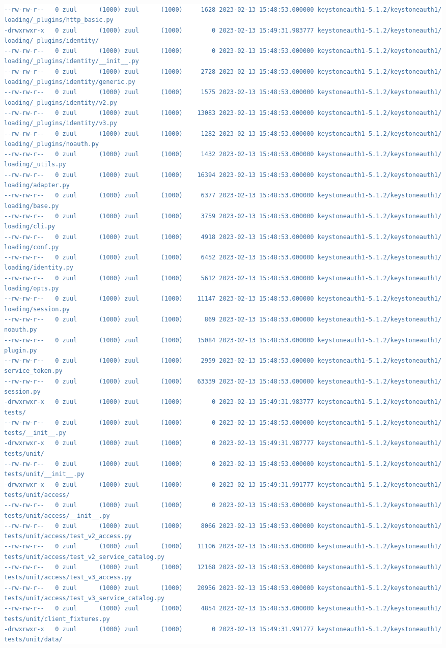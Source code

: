 ```diff
--rw-rw-r--   0 zuul      (1000) zuul      (1000)     1628 2023-02-13 15:48:53.000000 keystoneauth1-5.1.2/keystoneauth1/loading/_plugins/http_basic.py
-drwxrwxr-x   0 zuul      (1000) zuul      (1000)        0 2023-02-13 15:49:31.983777 keystoneauth1-5.1.2/keystoneauth1/loading/_plugins/identity/
--rw-rw-r--   0 zuul      (1000) zuul      (1000)        0 2023-02-13 15:48:53.000000 keystoneauth1-5.1.2/keystoneauth1/loading/_plugins/identity/__init__.py
--rw-rw-r--   0 zuul      (1000) zuul      (1000)     2728 2023-02-13 15:48:53.000000 keystoneauth1-5.1.2/keystoneauth1/loading/_plugins/identity/generic.py
--rw-rw-r--   0 zuul      (1000) zuul      (1000)     1575 2023-02-13 15:48:53.000000 keystoneauth1-5.1.2/keystoneauth1/loading/_plugins/identity/v2.py
--rw-rw-r--   0 zuul      (1000) zuul      (1000)    13083 2023-02-13 15:48:53.000000 keystoneauth1-5.1.2/keystoneauth1/loading/_plugins/identity/v3.py
--rw-rw-r--   0 zuul      (1000) zuul      (1000)     1282 2023-02-13 15:48:53.000000 keystoneauth1-5.1.2/keystoneauth1/loading/_plugins/noauth.py
--rw-rw-r--   0 zuul      (1000) zuul      (1000)     1432 2023-02-13 15:48:53.000000 keystoneauth1-5.1.2/keystoneauth1/loading/_utils.py
--rw-rw-r--   0 zuul      (1000) zuul      (1000)    16394 2023-02-13 15:48:53.000000 keystoneauth1-5.1.2/keystoneauth1/loading/adapter.py
--rw-rw-r--   0 zuul      (1000) zuul      (1000)     6377 2023-02-13 15:48:53.000000 keystoneauth1-5.1.2/keystoneauth1/loading/base.py
--rw-rw-r--   0 zuul      (1000) zuul      (1000)     3759 2023-02-13 15:48:53.000000 keystoneauth1-5.1.2/keystoneauth1/loading/cli.py
--rw-rw-r--   0 zuul      (1000) zuul      (1000)     4918 2023-02-13 15:48:53.000000 keystoneauth1-5.1.2/keystoneauth1/loading/conf.py
--rw-rw-r--   0 zuul      (1000) zuul      (1000)     6452 2023-02-13 15:48:53.000000 keystoneauth1-5.1.2/keystoneauth1/loading/identity.py
--rw-rw-r--   0 zuul      (1000) zuul      (1000)     5612 2023-02-13 15:48:53.000000 keystoneauth1-5.1.2/keystoneauth1/loading/opts.py
--rw-rw-r--   0 zuul      (1000) zuul      (1000)    11147 2023-02-13 15:48:53.000000 keystoneauth1-5.1.2/keystoneauth1/loading/session.py
--rw-rw-r--   0 zuul      (1000) zuul      (1000)      869 2023-02-13 15:48:53.000000 keystoneauth1-5.1.2/keystoneauth1/noauth.py
--rw-rw-r--   0 zuul      (1000) zuul      (1000)    15084 2023-02-13 15:48:53.000000 keystoneauth1-5.1.2/keystoneauth1/plugin.py
--rw-rw-r--   0 zuul      (1000) zuul      (1000)     2959 2023-02-13 15:48:53.000000 keystoneauth1-5.1.2/keystoneauth1/service_token.py
--rw-rw-r--   0 zuul      (1000) zuul      (1000)    63339 2023-02-13 15:48:53.000000 keystoneauth1-5.1.2/keystoneauth1/session.py
-drwxrwxr-x   0 zuul      (1000) zuul      (1000)        0 2023-02-13 15:49:31.983777 keystoneauth1-5.1.2/keystoneauth1/tests/
--rw-rw-r--   0 zuul      (1000) zuul      (1000)        0 2023-02-13 15:48:53.000000 keystoneauth1-5.1.2/keystoneauth1/tests/__init__.py
-drwxrwxr-x   0 zuul      (1000) zuul      (1000)        0 2023-02-13 15:49:31.987777 keystoneauth1-5.1.2/keystoneauth1/tests/unit/
--rw-rw-r--   0 zuul      (1000) zuul      (1000)        0 2023-02-13 15:48:53.000000 keystoneauth1-5.1.2/keystoneauth1/tests/unit/__init__.py
-drwxrwxr-x   0 zuul      (1000) zuul      (1000)        0 2023-02-13 15:49:31.991777 keystoneauth1-5.1.2/keystoneauth1/tests/unit/access/
--rw-rw-r--   0 zuul      (1000) zuul      (1000)        0 2023-02-13 15:48:53.000000 keystoneauth1-5.1.2/keystoneauth1/tests/unit/access/__init__.py
--rw-rw-r--   0 zuul      (1000) zuul      (1000)     8066 2023-02-13 15:48:53.000000 keystoneauth1-5.1.2/keystoneauth1/tests/unit/access/test_v2_access.py
--rw-rw-r--   0 zuul      (1000) zuul      (1000)    11106 2023-02-13 15:48:53.000000 keystoneauth1-5.1.2/keystoneauth1/tests/unit/access/test_v2_service_catalog.py
--rw-rw-r--   0 zuul      (1000) zuul      (1000)    12168 2023-02-13 15:48:53.000000 keystoneauth1-5.1.2/keystoneauth1/tests/unit/access/test_v3_access.py
--rw-rw-r--   0 zuul      (1000) zuul      (1000)    20956 2023-02-13 15:48:53.000000 keystoneauth1-5.1.2/keystoneauth1/tests/unit/access/test_v3_service_catalog.py
--rw-rw-r--   0 zuul      (1000) zuul      (1000)     4854 2023-02-13 15:48:53.000000 keystoneauth1-5.1.2/keystoneauth1/tests/unit/client_fixtures.py
-drwxrwxr-x   0 zuul      (1000) zuul      (1000)        0 2023-02-13 15:49:31.991777 keystoneauth1-5.1.2/keystoneauth1/tests/unit/data/
```